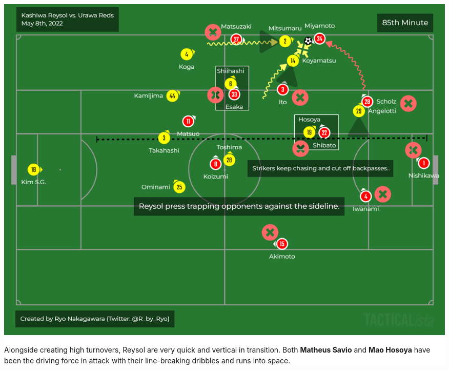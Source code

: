 ![](../assets/2022-06-15-jleague-2022-midseason-review_files/diagrams/KashiwaReysol/Reysol-press-3.png)

Alongside creating high turnovers, Reysol are very quick and vertical in
transition. Both **Matheus Savio** and **Mao Hosoya** have been the
driving force in attack with their line-breaking dribbles and runs into
space.
